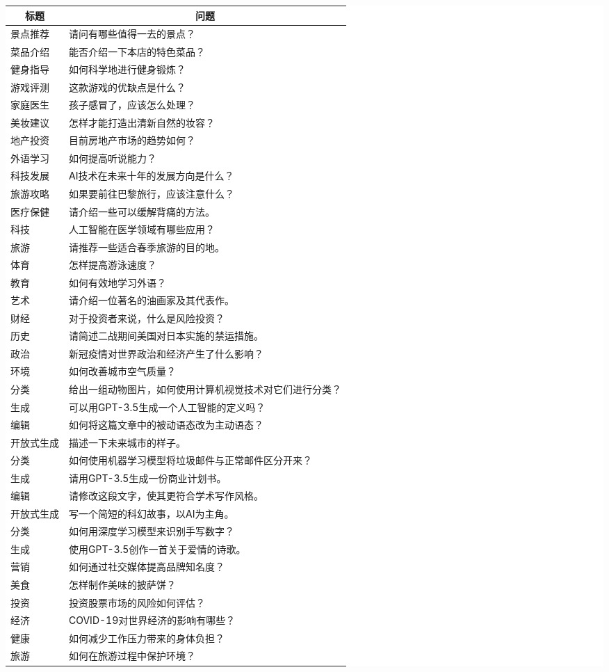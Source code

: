 | 标题 | 问题 |
| --- | --- |
| 景点推荐 | 请问有哪些值得一去的景点？ |
| 菜品介绍 | 能否介绍一下本店的特色菜品？ |
| 健身指导 | 如何科学地进行健身锻炼？ |
| 游戏评测 | 这款游戏的优缺点是什么？ |
| 家庭医生 | 孩子感冒了，应该怎么处理？ |
| 美妆建议 | 怎样才能打造出清新自然的妆容？ |
| 地产投资 | 目前房地产市场的趋势如何？ |
| 外语学习 | 如何提高听说能力？ |
| 科技发展 | AI技术在未来十年的发展方向是什么？ |
| 旅游攻略 | 如果要前往巴黎旅行，应该注意什么？ |
|医疗保健|请介绍一些可以缓解背痛的方法。|
|科技|人工智能在医学领域有哪些应用？|
|旅游|请推荐一些适合春季旅游的目的地。|
|体育|怎样提高游泳速度？|
|教育|如何有效地学习外语？|
|艺术|请介绍一位著名的油画家及其代表作。|
|财经|对于投资者来说，什么是风险投资？|
|历史|请简述二战期间美国对日本实施的禁运措施。|
|政治|新冠疫情对世界政治和经济产生了什么影响？|
|环境|如何改善城市空气质量？|
| 分类 | 给出一组动物图片，如何使用计算机视觉技术对它们进行分类？ |
| 生成 | 可以用GPT-3.5生成一个人工智能的定义吗？ |
| 编辑 | 如何将这篇文章中的被动语态改为主动语态？ |
| 开放式生成 | 描述一下未来城市的样子。 |
| 分类 | 如何使用机器学习模型将垃圾邮件与正常邮件区分开来？ |
| 生成 | 请用GPT-3.5生成一份商业计划书。 |
| 编辑 | 请修改这段文字，使其更符合学术写作风格。 |
| 开放式生成 | 写一个简短的科幻故事，以AI为主角。 |
| 分类 | 如何用深度学习模型来识别手写数字？ |
| 生成 | 使用GPT-3.5创作一首关于爱情的诗歌。 |
| 营销 | 如何通过社交媒体提高品牌知名度？ |
| 美食 | 怎样制作美味的披萨饼？ |
| 投资 | 投资股票市场的风险如何评估？ |
| 经济 | COVID-19对世界经济的影响有哪些？ |
| 健康 | 如何减少工作压力带来的身体负担？ |
| 旅游 | 如何在旅游过程中保护环境？ |